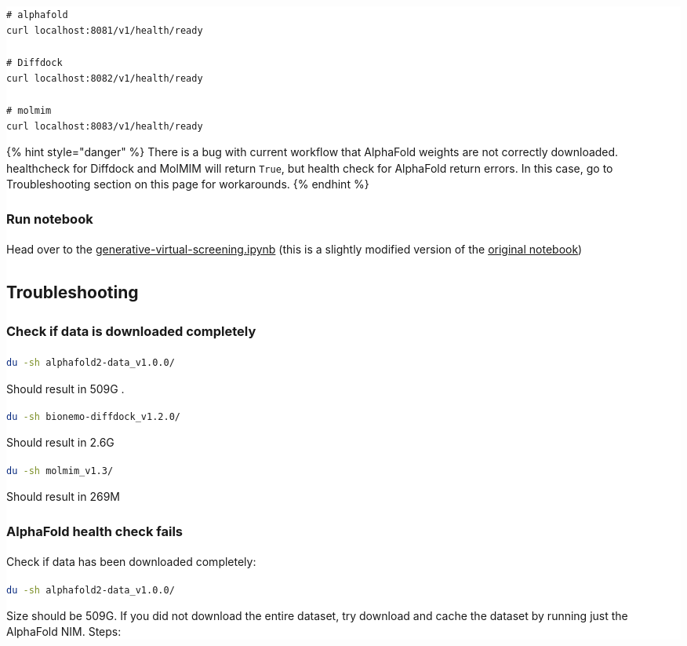 ```
# alphafold
curl localhost:8081/v1/health/ready

# Diffdock
curl localhost:8082/v1/health/ready

# molmim
curl localhost:8083/v1/health/ready
```

{% hint style="danger" %}
There is a bug with current workflow that AlphaFold weights are not correctly downloaded. healthcheck for Diffdock and MolMIM will return `True`, but health check for AlphaFold return errors. In this case, go to Troubleshooting section on this page for workarounds.&#x20;
{% endhint %}

### Run notebook

Head over to the [generative-virtual-screening.ipynb](https://github.com/xinyu-dev/generative-virtual-screening/blob/main/src/generative-virtual-screening.ipynb) (this is a slightly modified version of the [original notebook](https://github.com/NVIDIA-NIM-Agent-Blueprints/generative-virtual-screening/blob/main/src/generative-virtual-screening.ipynb))

## Troubleshooting

### Check if data is downloaded completely

```bash
du -sh alphafold2-data_v1.0.0/
```

Should result in 509G .

```bash
du -sh bionemo-diffdock_v1.2.0/
```

Should result in 2.6G

```bash
du -sh molmim_v1.3/
```

Should result in 269M



### AlphaFold health check fails

Check if data has been downloaded completely:

```bash
du -sh alphafold2-data_v1.0.0/
```

Size should be 509G. If you did not download the entire dataset, try download and cache the dataset by running just the AlphaFold NIM. Steps:
